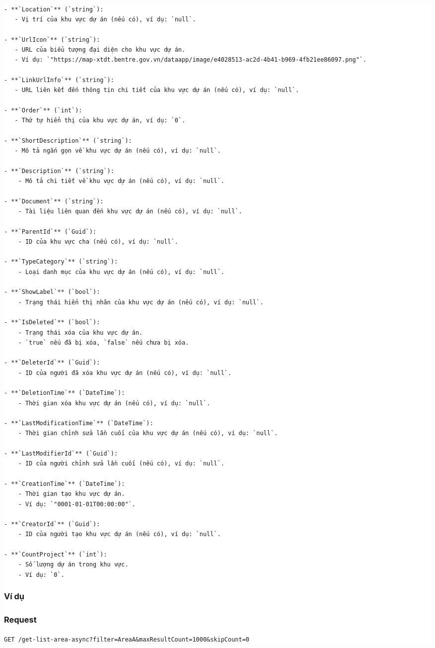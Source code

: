 	- **`Location`** (`string`):
	   - Vị trí của khu vực dự án (nếu có), ví dụ: `null`.

	- **`UrlIcon`** (`string`):
	   - URL của biểu tượng đại diện cho khu vực dự án.
	   - Ví dụ: `"https://map-xtdt.bentre.gov.vn/dataapp/image/e4028513-ac2d-4b41-b969-4fb21ee86097.png"`.

	- **`LinkUrlInfo`** (`string`):
	   - URL liên kết đến thông tin chi tiết của khu vực dự án (nếu có), ví dụ: `null`.

	- **`Order`** (`int`):
	   - Thứ tự hiển thị của khu vực dự án, ví dụ: `0`.

	- **`ShortDescription`** (`string`):
	   - Mô tả ngắn gọn về khu vực dự án (nếu có), ví dụ: `null`.

	- **`Description`** (`string`):
		- Mô tả chi tiết về khu vực dự án (nếu có), ví dụ: `null`.

	- **`Document`** (`string`):
		- Tài liệu liên quan đến khu vực dự án (nếu có), ví dụ: `null`.

	- **`ParentId`** (`Guid`):
		- ID của khu vực cha (nếu có), ví dụ: `null`.

	- **`TypeCategory`** (`string`):
		- Loại danh mục của khu vực dự án (nếu có), ví dụ: `null`.

	- **`ShowLabel`** (`bool`):
		- Trạng thái hiển thị nhãn của khu vực dự án (nếu có), ví dụ: `null`.

	- **`IsDeleted`** (`bool`):
		- Trạng thái xóa của khu vực dự án.
		- `true` nếu đã bị xóa, `false` nếu chưa bị xóa.

	- **`DeleterId`** (`Guid`):
		- ID của người đã xóa khu vực dự án (nếu có), ví dụ: `null`.

	- **`DeletionTime`** (`DateTime`):
		- Thời gian xóa khu vực dự án (nếu có), ví dụ: `null`.

	- **`LastModificationTime`** (`DateTime`):
		- Thời gian chỉnh sửa lần cuối của khu vực dự án (nếu có), ví dụ: `null`.

	- **`LastModifierId`** (`Guid`):
		- ID của người chỉnh sửa lần cuối (nếu có), ví dụ: `null`.

	- **`CreationTime`** (`DateTime`):
		- Thời gian tạo khu vực dự án.
		- Ví dụ: `"0001-01-01T00:00:00"`.

	- **`CreatorId`** (`Guid`):
		- ID của người tạo khu vực dự án (nếu có), ví dụ: `null`.

	- **`CountProject`** (`int`):
		- Số lượng dự án trong khu vực.
		- Ví dụ: `0`.

### Ví dụ
### Request
```http
GET /get-list-area-async?filter=AreaA&maxResultCount=1000&skipCount=0
```
